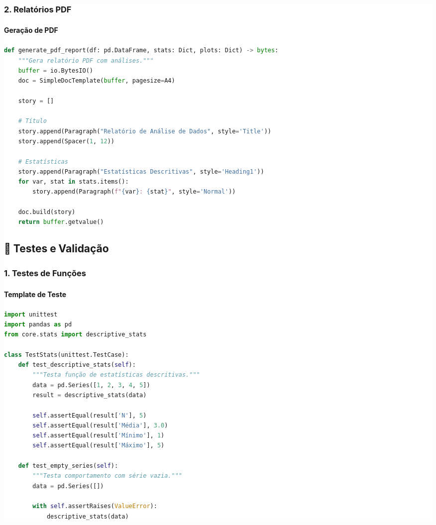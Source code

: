 ### 2. Relatórios PDF

#### Geração de PDF
```python
def generate_pdf_report(df: pd.DataFrame, stats: Dict, plots: Dict) -> bytes:
    """Gera relatório PDF com análises."""
    buffer = io.BytesIO()
    doc = SimpleDocTemplate(buffer, pagesize=A4)
    
    story = []
    
    # Título
    story.append(Paragraph("Relatório de Análise de Dados", style='Title'))
    story.append(Spacer(1, 12))
    
    # Estatísticas
    story.append(Paragraph("Estatísticas Descritivas", style='Heading1'))
    for var, stat in stats.items():
        story.append(Paragraph(f"{var}: {stat}", style='Normal'))
    
    doc.build(story)
    return buffer.getvalue()
```

## 🧪 Testes e Validação

### 1. Testes de Funções

#### Template de Teste
```python
import unittest
import pandas as pd
from core.stats import descriptive_stats

class TestStats(unittest.TestCase):
    def test_descriptive_stats(self):
        """Testa função de estatísticas descritivas."""
        data = pd.Series([1, 2, 3, 4, 5])
        result = descriptive_stats(data)
        
        self.assertEqual(result['N'], 5)
        self.assertEqual(result['Média'], 3.0)
        self.assertEqual(result['Mínimo'], 1)
        self.assertEqual(result['Máximo'], 5)
    
    def test_empty_series(self):
        """Testa comportamento com série vazia."""
        data = pd.Series([])
        
        with self.assertRaises(ValueError):
            descriptive_stats(data)
```
